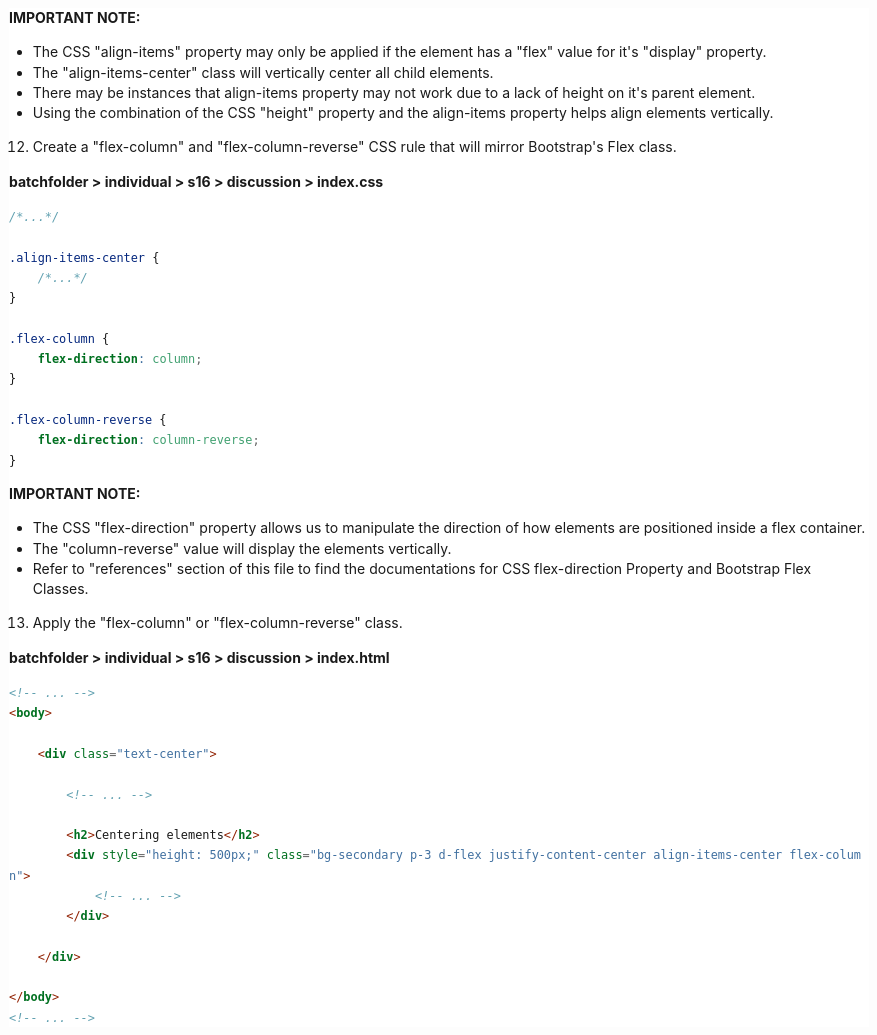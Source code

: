 **IMPORTANT NOTE:**
- The CSS "align-items" property may only be applied if the element has a "flex" value for it's "display" property.
- The "align-items-center" class will vertically center all child elements.
- There may be instances that align-items property may not work due to a lack of height on it's parent element.
- Using the combination of the CSS "height" property and the align-items property helps align elements vertically.

12. Create a "flex-column" and "flex-column-reverse" CSS rule that will mirror Bootstrap's Flex class.

**batchfolder > individual > s16 > discussion > index.css**

```css
/*...*/

.align-items-center {
    /*...*/
}

.flex-column {
    flex-direction: column;
}

.flex-column-reverse {
    flex-direction: column-reverse;
}
```

**IMPORTANT NOTE:**
- The CSS "flex-direction" property allows us to manipulate the direction of how elements are positioned inside a flex container.
- The "column-reverse" value will display the elements vertically.
- Refer to "references" section of this file to find the documentations for CSS flex-direction Property and Bootstrap Flex Classes.

13. Apply the "flex-column" or "flex-column-reverse" class.

**batchfolder > individual > s16 > discussion > index.html**

```html
<!-- ... -->
<body>

    <div class="text-center">

        <!-- ... -->

        <h2>Centering elements</h2>
        <div style="height: 500px;" class="bg-secondary p-3 d-flex justify-content-center align-items-center flex-column">  
            <!-- ... -->
        </div>

    </div>

</body>
<!-- ... -->
```

